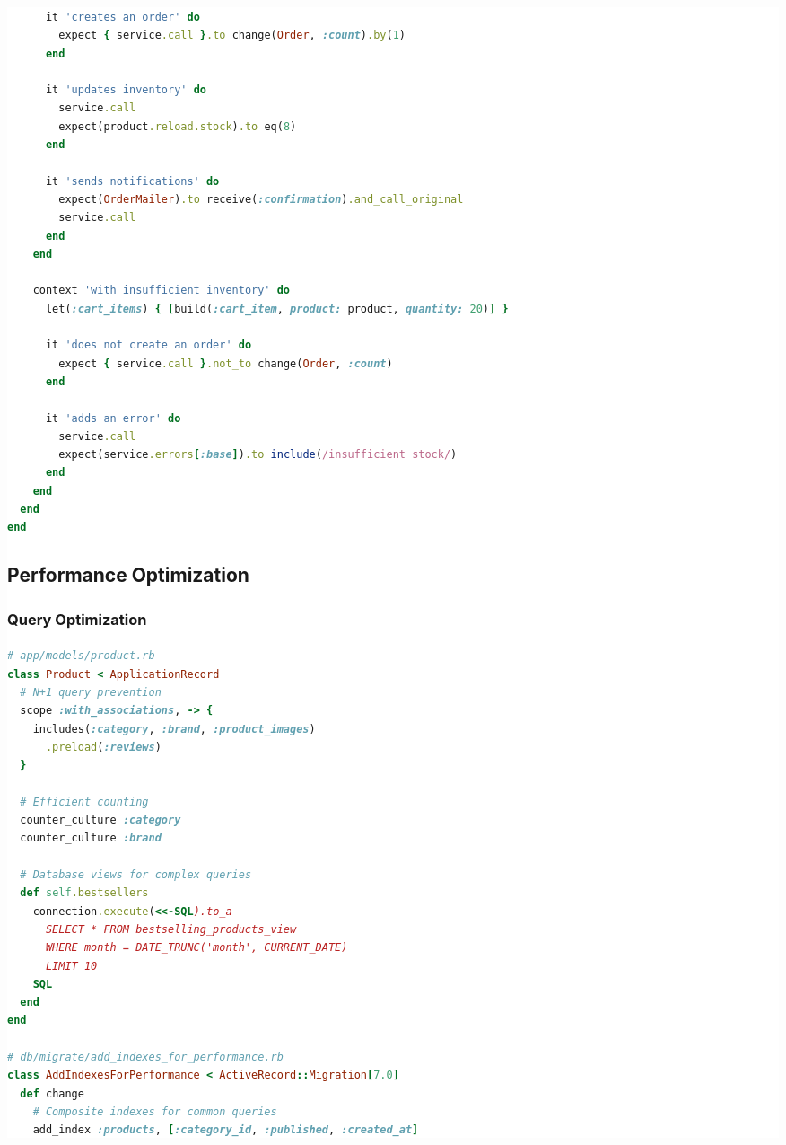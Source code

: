 ```ruby
      it 'creates an order' do
        expect { service.call }.to change(Order, :count).by(1)
      end

      it 'updates inventory' do
        service.call
        expect(product.reload.stock).to eq(8)
      end

      it 'sends notifications' do
        expect(OrderMailer).to receive(:confirmation).and_call_original
        service.call
      end
    end

    context 'with insufficient inventory' do
      let(:cart_items) { [build(:cart_item, product: product, quantity: 20)] }

      it 'does not create an order' do
        expect { service.call }.not_to change(Order, :count)
      end

      it 'adds an error' do
        service.call
        expect(service.errors[:base]).to include(/insufficient stock/)
      end
    end
  end
end
```

## Performance Optimization

### Query Optimization
```ruby
# app/models/product.rb
class Product < ApplicationRecord
  # N+1 query prevention
  scope :with_associations, -> {
    includes(:category, :brand, :product_images)
      .preload(:reviews)
  }

  # Efficient counting
  counter_culture :category
  counter_culture :brand

  # Database views for complex queries
  def self.bestsellers
    connection.execute(<<-SQL).to_a
      SELECT * FROM bestselling_products_view
      WHERE month = DATE_TRUNC('month', CURRENT_DATE)
      LIMIT 10
    SQL
  end
end

# db/migrate/add_indexes_for_performance.rb
class AddIndexesForPerformance < ActiveRecord::Migration[7.0]
  def change
    # Composite indexes for common queries
    add_index :products, [:category_id, :published, :created_at]
```